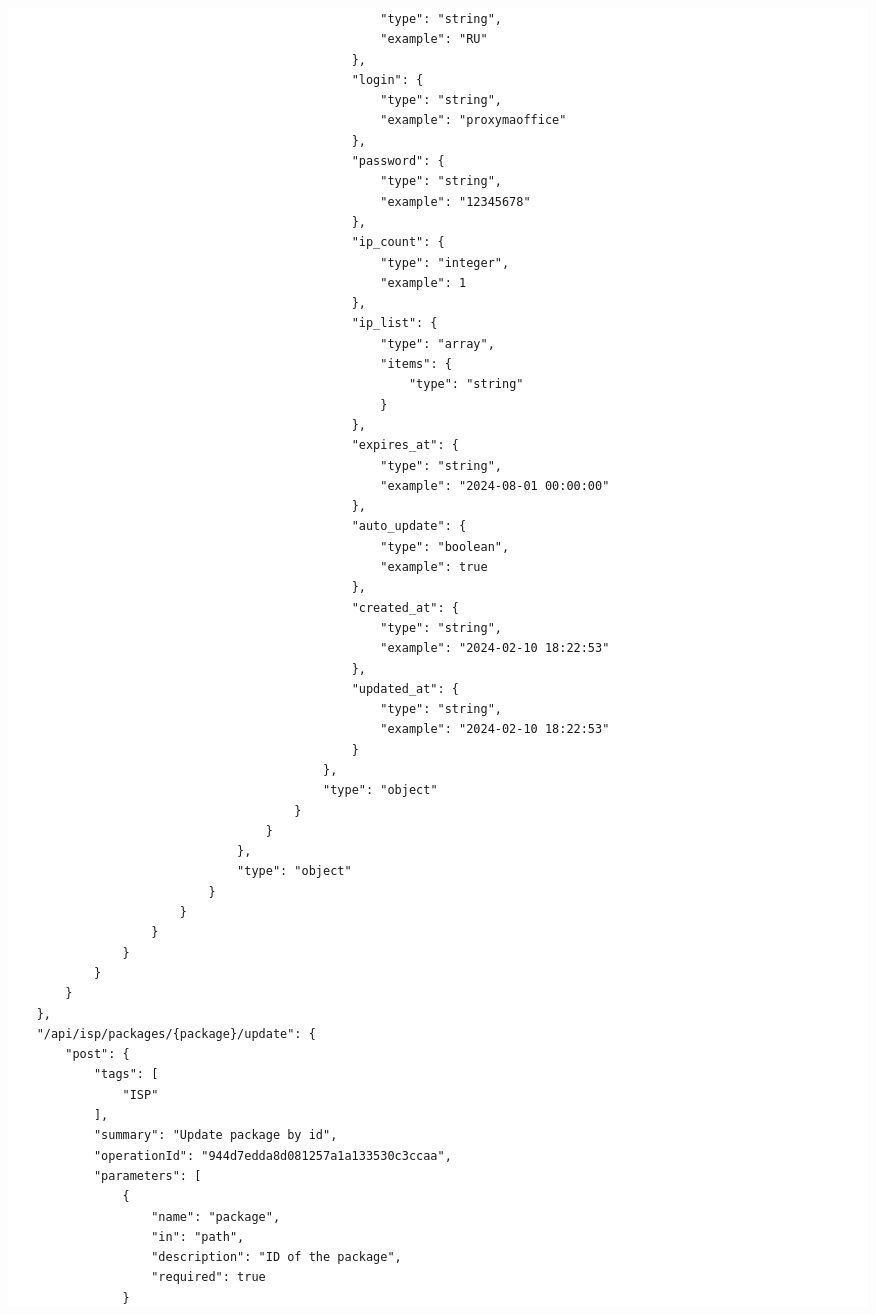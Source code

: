                                                         "type": "string",
                                                        "example": "RU"
                                                    },
                                                    "login": {
                                                        "type": "string",
                                                        "example": "proxymaoffice"
                                                    },
                                                    "password": {
                                                        "type": "string",
                                                        "example": "12345678"
                                                    },
                                                    "ip_count": {
                                                        "type": "integer",
                                                        "example": 1
                                                    },
                                                    "ip_list": {
                                                        "type": "array",
                                                        "items": {
                                                            "type": "string"
                                                        }
                                                    },
                                                    "expires_at": {
                                                        "type": "string",
                                                        "example": "2024-08-01 00:00:00"
                                                    },
                                                    "auto_update": {
                                                        "type": "boolean",
                                                        "example": true
                                                    },
                                                    "created_at": {
                                                        "type": "string",
                                                        "example": "2024-02-10 18:22:53"
                                                    },
                                                    "updated_at": {
                                                        "type": "string",
                                                        "example": "2024-02-10 18:22:53"
                                                    }
                                                },
                                                "type": "object"
                                            }
                                        }
                                    },
                                    "type": "object"
                                }
                            }
                        }
                    }
                }
            }
        },
        "/api/isp/packages/{package}/update": {
            "post": {
                "tags": [
                    "ISP"
                ],
                "summary": "Update package by id",
                "operationId": "944d7edda8d081257a1a133530c3ccaa",
                "parameters": [
                    {
                        "name": "package",
                        "in": "path",
                        "description": "ID of the package",
                        "required": true
                    }